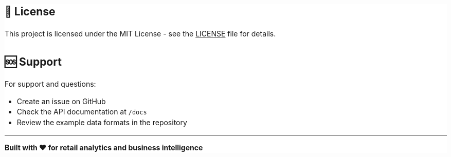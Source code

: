 ## 📄 License

This project is licensed under the MIT License - see the [LICENSE](LICENSE) file for details.

## 🆘 Support

For support and questions:
- Create an issue on GitHub
- Check the API documentation at `/docs`
- Review the example data formats in the repository

---

**Built with ❤️ for retail analytics and business intelligence**